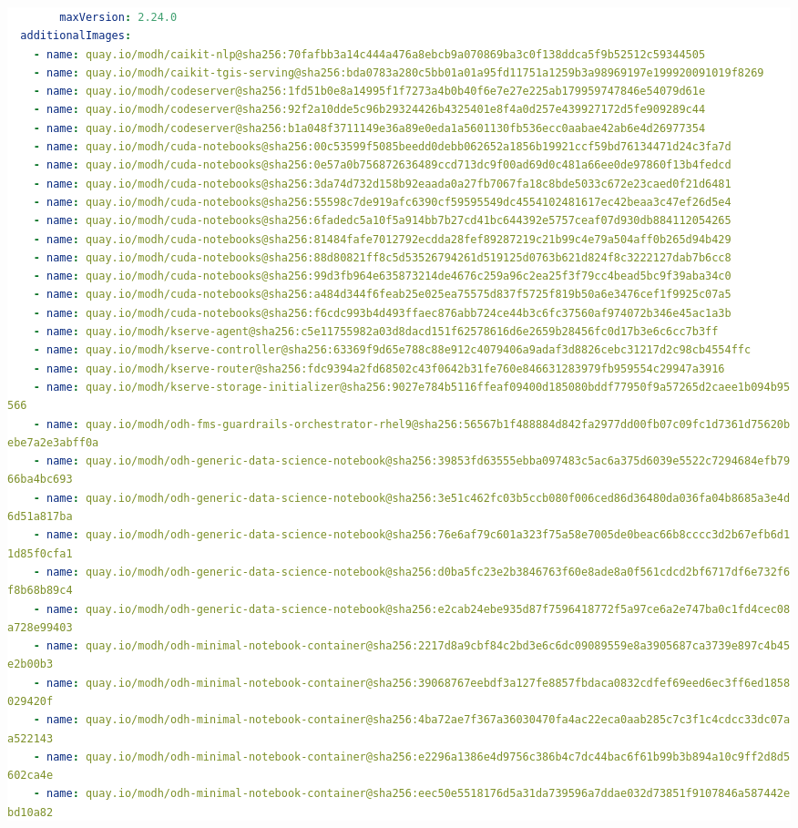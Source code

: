 ```yaml
        maxVersion: 2.24.0
  additionalImages:   
    - name: quay.io/modh/caikit-nlp@sha256:70fafbb3a14c444a476a8ebcb9a070869ba3c0f138ddca5f9b52512c59344505
    - name: quay.io/modh/caikit-tgis-serving@sha256:bda0783a280c5bb01a01a95fd11751a1259b3a98969197e199920091019f8269
    - name: quay.io/modh/codeserver@sha256:1fd51b0e8a14995f1f7273a4b0b40f6e7e27e225ab179959747846e54079d61e
    - name: quay.io/modh/codeserver@sha256:92f2a10dde5c96b29324426b4325401e8f4a0d257e439927172d5fe909289c44
    - name: quay.io/modh/codeserver@sha256:b1a048f3711149e36a89e0eda1a5601130fb536ecc0aabae42ab6e4d26977354
    - name: quay.io/modh/cuda-notebooks@sha256:00c53599f5085beedd0debb062652a1856b19921ccf59bd76134471d24c3fa7d
    - name: quay.io/modh/cuda-notebooks@sha256:0e57a0b756872636489ccd713dc9f00ad69d0c481a66ee0de97860f13b4fedcd
    - name: quay.io/modh/cuda-notebooks@sha256:3da74d732d158b92eaada0a27fb7067fa18c8bde5033c672e23caed0f21d6481
    - name: quay.io/modh/cuda-notebooks@sha256:55598c7de919afc6390cf59595549dc4554102481617ec42beaa3c47ef26d5e4
    - name: quay.io/modh/cuda-notebooks@sha256:6fadedc5a10f5a914bb7b27cd41bc644392e5757ceaf07d930db884112054265
    - name: quay.io/modh/cuda-notebooks@sha256:81484fafe7012792ecdda28fef89287219c21b99c4e79a504aff0b265d94b429
    - name: quay.io/modh/cuda-notebooks@sha256:88d80821ff8c5d53526794261d519125d0763b621d824f8c3222127dab7b6cc8
    - name: quay.io/modh/cuda-notebooks@sha256:99d3fb964e635873214de4676c259a96c2ea25f3f79cc4bead5bc9f39aba34c0
    - name: quay.io/modh/cuda-notebooks@sha256:a484d344f6feab25e025ea75575d837f5725f819b50a6e3476cef1f9925c07a5
    - name: quay.io/modh/cuda-notebooks@sha256:f6cdc993b4d493ffaec876abb724ce44b3c6fc37560af974072b346e45ac1a3b
    - name: quay.io/modh/kserve-agent@sha256:c5e11755982a03d8dacd151f62578616d6e2659b28456fc0d17b3e6c6cc7b3ff
    - name: quay.io/modh/kserve-controller@sha256:63369f9d65e788c88e912c4079406a9adaf3d8826cebc31217d2c98cb4554ffc
    - name: quay.io/modh/kserve-router@sha256:fdc9394a2fd68502c43f0642b31fe760e846631283979fb959554c29947a3916
    - name: quay.io/modh/kserve-storage-initializer@sha256:9027e784b5116ffeaf09400d185080bddf77950f9a57265d2caee1b094b95566
    - name: quay.io/modh/odh-fms-guardrails-orchestrator-rhel9@sha256:56567b1f488884d842fa2977dd00fb07c09fc1d7361d75620bebe7a2e3abff0a
    - name: quay.io/modh/odh-generic-data-science-notebook@sha256:39853fd63555ebba097483c5ac6a375d6039e5522c7294684efb7966ba4bc693
    - name: quay.io/modh/odh-generic-data-science-notebook@sha256:3e51c462fc03b5ccb080f006ced86d36480da036fa04b8685a3e4d6d51a817ba
    - name: quay.io/modh/odh-generic-data-science-notebook@sha256:76e6af79c601a323f75a58e7005de0beac66b8cccc3d2b67efb6d11d85f0cfa1
    - name: quay.io/modh/odh-generic-data-science-notebook@sha256:d0ba5fc23e2b3846763f60e8ade8a0f561cdcd2bf6717df6e732f6f8b68b89c4
    - name: quay.io/modh/odh-generic-data-science-notebook@sha256:e2cab24ebe935d87f7596418772f5a97ce6a2e747ba0c1fd4cec08a728e99403
    - name: quay.io/modh/odh-minimal-notebook-container@sha256:2217d8a9cbf84c2bd3e6c6dc09089559e8a3905687ca3739e897c4b45e2b00b3
    - name: quay.io/modh/odh-minimal-notebook-container@sha256:39068767eebdf3a127fe8857fbdaca0832cdfef69eed6ec3ff6ed1858029420f
    - name: quay.io/modh/odh-minimal-notebook-container@sha256:4ba72ae7f367a36030470fa4ac22eca0aab285c7c3f1c4cdcc33dc07aa522143
    - name: quay.io/modh/odh-minimal-notebook-container@sha256:e2296a1386e4d9756c386b4c7dc44bac6f61b99b3b894a10c9ff2d8d5602ca4e
    - name: quay.io/modh/odh-minimal-notebook-container@sha256:eec50e5518176d5a31da739596a7ddae032d73851f9107846a587442ebd10a82
```